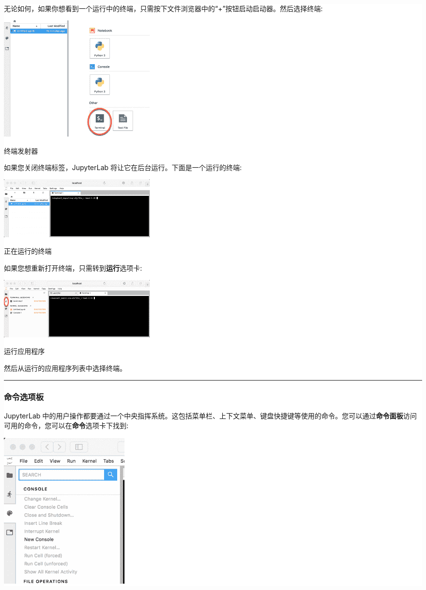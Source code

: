 无论如何，如果你想看到一个运行中的终端，只需按下文件浏览器中的“+”按钮启动启动器。然后选择终端:

![Terminal Launcher in JupyterLab](img/c2869fcdd5bf02f14ef81f7c90e7e6c1.png)

终端发射器

如果您关闭终端标签，JupyterLab 将让它在后台运行。下面是一个运行的终端:

![Running Terminal in JupyterLab](img/02550066b99a3d7d3e4a809e8fc7b6ef.png)

正在运行的终端

如果您想重新打开终端，只需转到**运行**选项卡:

![Running Apps in JupyterLab](img/8c81a99283ac7edf202fd06a53f5b190.png)

运行应用程序

然后从运行的应用程序列表中选择终端。

* * *

### 命令选项板

JupyterLab 中的用户操作都要通过一个中央指挥系统。这包括菜单栏、上下文菜单、键盘快捷键等使用的命令。您可以通过**命令面板**访问可用的命令，您可以在**命令**选项卡下找到:

![The Command Palette in JupyterLab](img/af8a389784d32a7ebca2fcf3638757cb.png)
